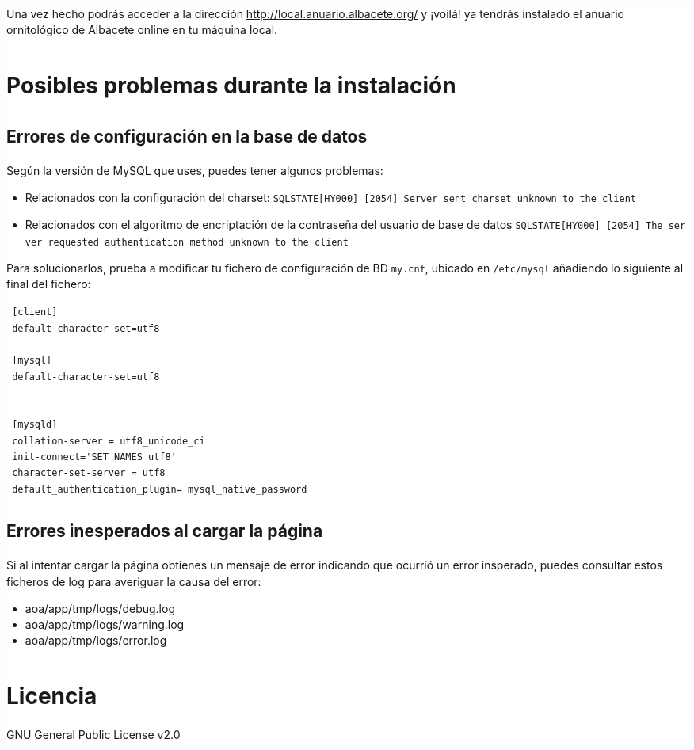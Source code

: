 Una vez hecho podrás acceder a la dirección http://local.anuario.albacete.org/ y ¡voilá! ya tendrás instalado el anuario ornitológico de Albacete online en tu máquina local.

# Posibles problemas durante la instalación
## Errores de configuración en la base de datos
Según la versión de MySQL que uses, puedes tener algunos problemas:

- Relacionados con la configuración del charset:
`SQLSTATE[HY000] [2054] Server sent charset unknown to the client`

- Relacionados con el algoritmo de encriptación de la contraseña del usuario de base de datos
`SQLSTATE[HY000] [2054] The server requested authentication method unknown to the client`

Para solucionarlos, prueba a modificar tu fichero de configuración de BD `my.cnf`, ubicado en `/etc/mysql` añadiendo lo siguiente al final del fichero:

```
 [client]
 default-character-set=utf8

 [mysql]
 default-character-set=utf8


 [mysqld]
 collation-server = utf8_unicode_ci
 init-connect='SET NAMES utf8'
 character-set-server = utf8
 default_authentication_plugin= mysql_native_password
```

## Errores inesperados al cargar la página
Si al intentar cargar la página obtienes un mensaje de error indicando que ocurrió un error insperado, puedes consultar estos ficheros de log para averiguar la causa del error:
- aoa/app/tmp/logs/debug.log
- aoa/app/tmp/logs/warning.log
- aoa/app/tmp/logs/error.log

# Licencia
[GNU General Public License v2.0](https://github.com/sao-albacete/aoa/blob/master/LICENSE)

